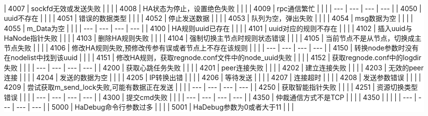 | 4007 | sockfd无效或发送失败 |  |  |
| 4008 | HA状态为停止，设置绝色失败 |  |  |
| 4009 | rpc通信繁忙 |  |  |
| --- | --- | --- | --- |
| 4050 | uuid不存在 |  |  |
| 4051 | 错误的数据类型 |  |  |
| 4052 | 停止发送数据 |  |  |
| 4053 | 队列为空，弹出失败 |  |  |
| 4054 | msg数据为空 |  |  |
| 4055 | m_Data为空 |  |  |
| --- | --- | --- | --- |
| 4100 | HA规则uuid已存在 |  |  |
| 4101 | uuid对应的规则不存在 |  |  |
| 4102 | 插入uuid与HaNode指针失败 |  |  |
| 4103 | 删除HA规则失败 |  |  |
| 4104 | 强制切换主节点时规则状态错误 |  |  |
| 4105 | 当前节点不是从节点，切换成主节点失败 |  |  |
| 4106 | 修改HA规则失败,预修改传参有误或者节点上不存在该规则 |  |  |
| --- | --- | --- | --- |
| 4150 | 转换node参数时没有在nodelist中找到该uuid |  |  |
| 4151 | 修改HA规则，获取regnode.conf文件中的node_uuid失败 |  |  |
| 4152 | 获取regnode.conf中的logdir失败 |  |  |
| --- | --- | --- | --- |
| 4200 | 获取心跳任务失败 |  |  |
| 4201 | peer连接失败 |  |  |
| 4202 | 建立连接失败 |  |  |
| 4203 | 无效的peer连接 |  |  |
| 4204 | 发送的数据为空 |  |  |
| 4205 | IP转换出错 |  |  |
| 4206 | 等待发送 |  |  |
| 4207 | 连接超时 |  |  |
| 4208 | 发送参数错误 |  |  |
| 4209 | 尝试获取m_send_lock失败,可能有数据正在发送 |  |  |
| --- | --- | --- | --- |
| 4250 | 获取智能指针失败 |  |  |
| 4251 | 资源切换类型错误 |  |  |
| --- | --- | --- | --- |
| 4300 | 提交cmd失败 |  |  |
| --- | --- | --- | --- |
| 4350 | 仲裁通信方式不是TCP |  |  |
| 4350 |  |  |  |
| --- | --- | --- | --- |
| 5000 | HaDebug命令行参数过多 |  |  |
| 5001 | HaDebug参数为0或者大于11 |  |  |